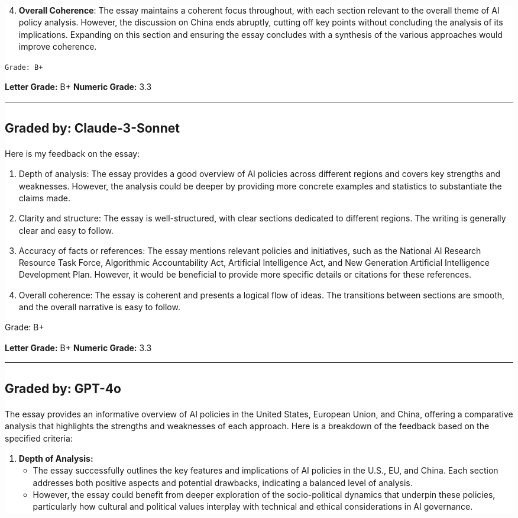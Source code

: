 4. **Overall Coherence**: The essay maintains a coherent focus throughout, with each section relevant to the overall theme of AI policy analysis. However, the discussion on China ends abruptly, cutting off key points without concluding the analysis of its implications. Expanding on this section and ensuring the essay concludes with a synthesis of the various approaches would improve coherence.

```
Grade: B+
```

**Letter Grade:** B+
**Numeric Grade:** 3.3

---

## Graded by: Claude-3-Sonnet

Here is my feedback on the essay:

1) Depth of analysis:
The essay provides a good overview of AI policies across different regions and covers key strengths and weaknesses. However, the analysis could be deeper by providing more concrete examples and statistics to substantiate the claims made.

2) Clarity and structure: 
The essay is well-structured, with clear sections dedicated to different regions. The writing is generally clear and easy to follow.

3) Accuracy of facts or references:
The essay mentions relevant policies and initiatives, such as the National AI Research Resource Task Force, Algorithmic Accountability Act, Artificial Intelligence Act, and New Generation Artificial Intelligence Development Plan. However, it would be beneficial to provide more specific details or citations for these references.

4) Overall coherence:
The essay is coherent and presents a logical flow of ideas. The transitions between sections are smooth, and the overall narrative is easy to follow.

Grade: B+

**Letter Grade:** B+
**Numeric Grade:** 3.3

---

## Graded by: GPT-4o

The essay provides an informative overview of AI policies in the United States, European Union, and China, offering a comparative analysis that highlights the strengths and weaknesses of each approach. Here is a breakdown of the feedback based on the specified criteria:

1) **Depth of Analysis:**
   - The essay successfully outlines the key features and implications of AI policies in the U.S., EU, and China. Each section addresses both positive aspects and potential drawbacks, indicating a balanced level of analysis.
   - However, the essay could benefit from deeper exploration of the socio-political dynamics that underpin these policies, particularly how cultural and political values interplay with technical and ethical considerations in AI governance.

